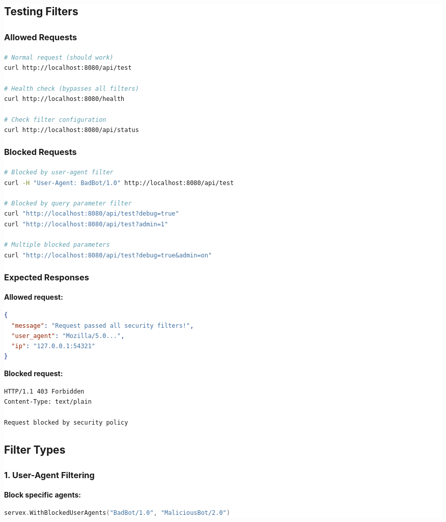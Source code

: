 ## Testing Filters

### Allowed Requests
```bash
# Normal request (should work)
curl http://localhost:8080/api/test

# Health check (bypasses all filters)
curl http://localhost:8080/health

# Check filter configuration
curl http://localhost:8080/api/status
```

### Blocked Requests
```bash
# Blocked by user-agent filter
curl -H "User-Agent: BadBot/1.0" http://localhost:8080/api/test

# Blocked by query parameter filter
curl "http://localhost:8080/api/test?debug=true"
curl "http://localhost:8080/api/test?admin=1"

# Multiple blocked parameters
curl "http://localhost:8080/api/test?debug=true&admin=on"
```

### Expected Responses

**Allowed request:**
```json
{
  "message": "Request passed all security filters!",
  "user_agent": "Mozilla/5.0...",
  "ip": "127.0.0.1:54321"
}
```

**Blocked request:**
```
HTTP/1.1 403 Forbidden
Content-Type: text/plain

Request blocked by security policy
```

## Filter Types

### 1. User-Agent Filtering

**Block specific agents:**
```go
servex.WithBlockedUserAgents("BadBot/1.0", "MaliciousBot/2.0")
```
